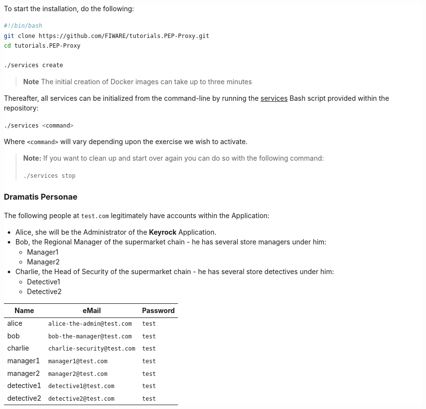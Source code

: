 To start the installation, do the following:

``` bash
#!/bin/bash
git clone https://github.com/FIWARE/tutorials.PEP-Proxy.git
cd tutorials.PEP-Proxy

./services create
```

> **Note** The initial creation of Docker images can take up to three minutes

Thereafter, all services can be initialized from the command-line by running the
[services](https://github.com/FIWARE/tutorials.PEP-PRoxy/blob/master/services) Bash script provided within the
repository:

```bash
./services <command>
```

Where `<command>` will vary depending upon the exercise we wish to activate.

> **Note:** If you want to clean up and start over again you can do so with the following command:
>
> ```
> ./services stop
> ```

<h3>Dramatis Personae</h3>

The following people at `test.com` legitimately have accounts within the Application:

-   Alice, she will be the Administrator of the **Keyrock** Application.
-   Bob, the Regional Manager of the supermarket chain - he has several store managers under him:
    -   Manager1
    -   Manager2
-   Charlie, the Head of Security of the supermarket chain - he has several store detectives under him:
    -   Detective1
    -   Detective2

| Name       | eMail                       | Password |
|------------|-----------------------------|----------|
| alice      | `alice-the-admin@test.com`  | `test`   |
| bob        | `bob-the-manager@test.com`  | `test`   |
| charlie    | `charlie-security@test.com` | `test`   |
| manager1   | `manager1@test.com`         | `test`   |
| manager2   | `manager2@test.com`         | `test`   |
| detective1 | `detective1@test.com`       | `test`   |
| detective2 | `detective2@test.com`       | `test`   |
